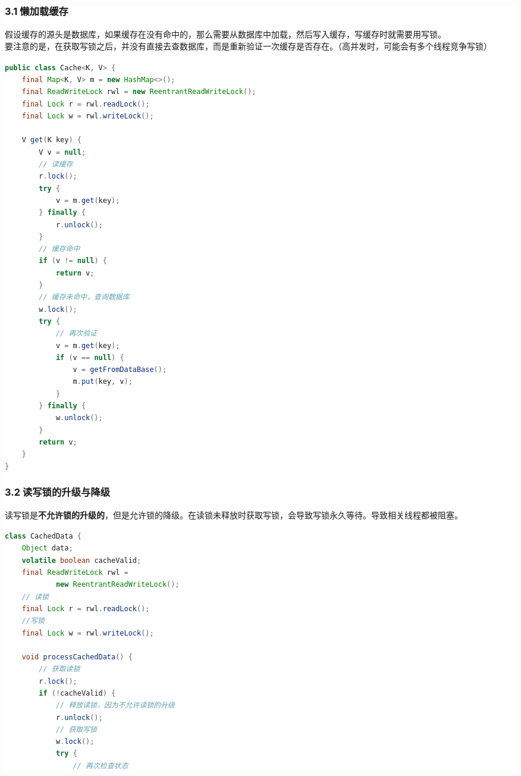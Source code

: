 ### 3.1 懒加载缓存
假设缓存的源头是数据库，如果缓存在没有命中的，那么需要从数据库中加载，然后写入缓存，写缓存时就需要用写锁。  
要注意的是，在获取写锁之后，并没有直接去查数据库，而是重新验证一次缓存是否存在。（高并发时，可能会有多个线程竞争写锁）
```java
public class Cache<K, V> {
    final Map<K, V> m = new HashMap<>();
    final ReadWriteLock rwl = new ReentrantReadWriteLock();
    final Lock r = rwl.readLock();
    final Lock w = rwl.writeLock();

    V get(K key) {
        V v = null;
        // 读缓存
        r.lock();
        try {
            v = m.get(key);
        } finally {
            r.unlock();
        }
        // 缓存命中
        if (v != null) {
            return v;
        }
        // 缓存未命中，查询数据库
        w.lock();
        try {
            // 再次验证
            v = m.get(key);
            if (v == null) {
                v = getFromDataBase();
                m.put(key, v);
            }
        } finally {
            w.unlock();
        }
        return v;
    }
}
```

### 3.2 读写锁的升级与降级
读写锁是**不允许锁的升级的**，但是允许锁的降级。在读锁未释放时获取写锁，会导致写锁永久等待。导致相关线程都被阻塞。
```java
class CachedData {
    Object data;
    volatile boolean cacheValid;
    final ReadWriteLock rwl =
            new ReentrantReadWriteLock();
    // 读锁  
    final Lock r = rwl.readLock();
    //写锁
    final Lock w = rwl.writeLock();

    void processCachedData() {
        // 获取读锁
        r.lock();
        if (!cacheValid) {
            // 释放读锁，因为不允许读锁的升级
            r.unlock();
            // 获取写锁
            w.lock();
            try {
                // 再次检查状态  
```